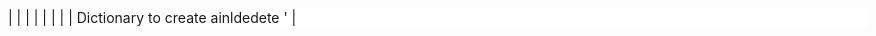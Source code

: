 |                                         |                                         |                                         |                                         |                                         |                                         |                                         | Dictionary to create ainldedete '                                                                                                                                                                                                                                                                                                                                                                                                                                                                                                                                                                                                                                                                                                                                                                                                                                                                                                                                                                                                                                                                                                                                                                                                                                                                                                                                                                                                                                                                                                                                                                                                                                                                                                                                                                                                                                                                                                                                                                                                                                                                                                                                                                                                                                                                                                                                                                                                                                                                                                                                                                                                                                                                                                                                                                                                                                                                                                                                                                                |